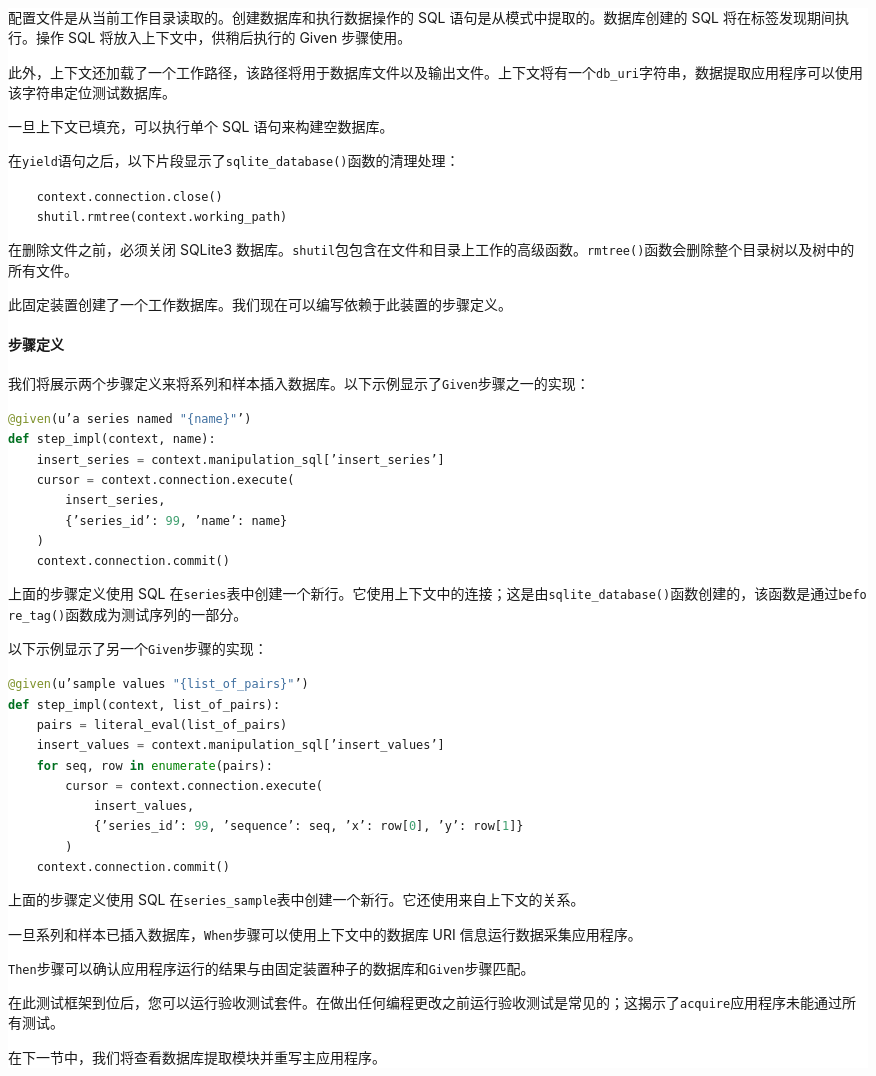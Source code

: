 配置文件是从当前工作目录读取的。创建数据库和执行数据操作的 SQL 语句是从模式中提取的。数据库创建的 SQL 将在标签发现期间执行。操作 SQL 将放入上下文中，供稍后执行的 Given 步骤使用。

此外，上下文还加载了一个工作路径，该路径将用于数据库文件以及输出文件。上下文将有一个`db_uri`字符串，数据提取应用程序可以使用该字符串定位测试数据库。

一旦上下文已填充，可以执行单个 SQL 语句来构建空数据库。

在`yield`语句之后，以下片段显示了`sqlite_database()`函数的清理处理：

```py
    context.connection.close()
    shutil.rmtree(context.working_path)
```

在删除文件之前，必须关闭 SQLite3 数据库。`shutil`包包含在文件和目录上工作的高级函数。`rmtree()`函数会删除整个目录树以及树中的所有文件。

此固定装置创建了一个工作数据库。我们现在可以编写依赖于此装置的步骤定义。

#### 步骤定义

我们将展示两个步骤定义来将系列和样本插入数据库。以下示例显示了`Given`步骤之一的实现：

```py
@given(u’a series named "{name}"’)
def step_impl(context, name):
    insert_series = context.manipulation_sql[’insert_series’]
    cursor = context.connection.execute(
        insert_series,
        {’series_id’: 99, ’name’: name}
    )
    context.connection.commit()
```

上面的步骤定义使用 SQL 在`series`表中创建一个新行。它使用上下文中的连接；这是由`sqlite_database()`函数创建的，该函数是通过`before_tag()`函数成为测试序列的一部分。

以下示例显示了另一个`Given`步骤的实现：

```py
@given(u’sample values "{list_of_pairs}"’)
def step_impl(context, list_of_pairs):
    pairs = literal_eval(list_of_pairs)
    insert_values = context.manipulation_sql[’insert_values’]
    for seq, row in enumerate(pairs):
        cursor = context.connection.execute(
            insert_values,
            {’series_id’: 99, ’sequence’: seq, ’x’: row[0], ’y’: row[1]}
        )
    context.connection.commit()
```

上面的步骤定义使用 SQL 在`series_sample`表中创建一个新行。它还使用来自上下文的关系。

一旦系列和样本已插入数据库，`When`步骤可以使用上下文中的数据库 URI 信息运行数据采集应用程序。

`Then`步骤可以确认应用程序运行的结果与由固定装置种子的数据库和`Given`步骤匹配。

在此测试框架到位后，您可以运行验收测试套件。在做出任何编程更改之前运行验收测试是常见的；这揭示了`acquire`应用程序未能通过所有测试。

在下一节中，我们将查看数据库提取模块并重写主应用程序。
